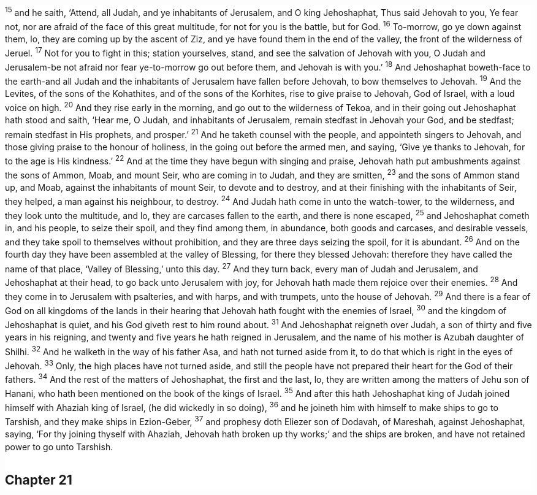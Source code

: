 <sup>15</sup> and he saith, ‘Attend, all Judah, and ye inhabitants of Jerusalem, and O king Jehoshaphat, Thus said Jehovah to you, Ye fear not, nor are afraid of the face of this great multitude, for not for you is the battle, but for God.
<sup>16</sup> To-morrow, go ye down against them, lo, they are coming up by the ascent of Ziz, and ye have found them in the end of the valley, the front of the wilderness of Jeruel.
<sup>17</sup> Not for you to fight in this; station yourselves, stand, and see the salvation of Jehovah with you, O Judah and Jerusalem-be not afraid nor fear ye-to-morrow go out before them, and Jehovah is with you.’
<sup>18</sup> And Jehoshaphat boweth-face to the earth-and all Judah and the inhabitants of Jerusalem have fallen before Jehovah, to bow themselves to Jehovah.
<sup>19</sup> And the Levites, of the sons of the Kohathites, and of the sons of the Korhites, rise to give praise to Jehovah, God of Israel, with a loud voice on high.
<sup>20</sup> And they rise early in the morning, and go out to the wilderness of Tekoa, and in their going out Jehoshaphat hath stood and saith, ‘Hear me, O Judah, and inhabitants of Jerusalem, remain stedfast in Jehovah your God, and be stedfast; remain stedfast in His prophets, and prosper.’
<sup>21</sup> And he taketh counsel with the people, and appointeth singers to Jehovah, and those giving praise to the honour of holiness, in the going out before the armed men, and saying, ‘Give ye thanks to Jehovah, for to the age is His kindness.’
<sup>22</sup> And at the time they have begun with singing and praise, Jehovah hath put ambushments against the sons of Ammon, Moab, and mount Seir, who are coming in to Judah, and they are smitten,
<sup>23</sup> and the sons of Ammon stand up, and Moab, against the inhabitants of mount Seir, to devote and to destroy, and at their finishing with the inhabitants of Seir, they helped, a man against his neighbour, to destroy.
<sup>24</sup> And Judah hath come in unto the watch-tower, to the wilderness, and they look unto the multitude, and lo, they are carcases fallen to the earth, and there is none escaped,
<sup>25</sup> and Jehoshaphat cometh in, and his people, to seize their spoil, and they find among them, in abundance, both goods and carcases, and desirable vessels, and they take spoil to themselves without prohibition, and they are three days seizing the spoil, for it is abundant.
<sup>26</sup> And on the fourth day they have been assembled at the valley of Blessing, for there they blessed Jehovah: therefore they have called the name of that place, ‘Valley of Blessing,’ unto this day.
<sup>27</sup> And they turn back, every man of Judah and Jerusalem, and Jehoshaphat at their head, to go back unto Jerusalem with joy, for Jehovah hath made them rejoice over their enemies.
<sup>28</sup> And they come in to Jerusalem with psalteries, and with harps, and with trumpets, unto the house of Jehovah.
<sup>29</sup> And there is a fear of God on all kingdoms of the lands in their hearing that Jehovah hath fought with the enemies of Israel,
<sup>30</sup> and the kingdom of Jehoshaphat is quiet, and his God giveth rest to him round about.
<sup>31</sup> And Jehoshaphat reigneth over Judah, a son of thirty and five years in his reigning, and twenty and five years he hath reigned in Jerusalem, and the name of his mother is Azubah daughter of Shilhi.
<sup>32</sup> And he walketh in the way of his father Asa, and hath not turned aside from it, to do that which is right in the eyes of Jehovah.
<sup>33</sup> Only, the high places have not turned aside, and still the people have not prepared their heart for the God of their fathers.
<sup>34</sup> And the rest of the matters of Jehoshaphat, the first and the last, lo, they are written among the matters of Jehu son of Hanani, who hath been mentioned on the book of the kings of Israel.
<sup>35</sup> And after this hath Jehoshaphat king of Judah joined himself with Ahaziah king of Israel, (he did wickedly in so doing),
<sup>36</sup> and he joineth him with himself to make ships to go to Tarshish, and they make ships in Ezion-Geber,
<sup>37</sup> and prophesy doth Eliezer son of Dodavah, of Mareshah, against Jehoshaphat, saying, ‘For thy joining thyself with Ahaziah, Jehovah hath broken up thy works;’ and the ships are broken, and have not retained power to go unto Tarshish.
## Chapter 21
